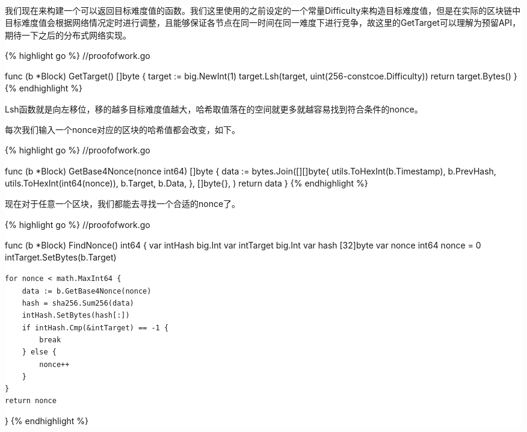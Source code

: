 我们现在来构建一个可以返回目标难度值的函数。我们这里使用的之前设定的一个常量Difficulty来构造目标难度值，但是在实际的区块链中目标难度值会根据网络情况定时进行调整，且能够保证各节点在同一时间在同一难度下进行竞争，故这里的GetTarget可以理解为预留API，期待一下之后的分布式网络实现。

{% highlight go %}
//proofofwork.go

func (b *Block) GetTarget() []byte {
	target := big.NewInt(1)
	target.Lsh(target, uint(256-constcoe.Difficulty))
	return target.Bytes()
}
{% endhighlight %}

Lsh函数就是向左移位，移的越多目标难度值越大，哈希取值落在的空间就更多就越容易找到符合条件的nonce。

每次我们输入一个nonce对应的区块的哈希值都会改变，如下。

{% highlight go %}
//proofofwork.go

func (b *Block) GetBase4Nonce(nonce int64) []byte {
	data := bytes.Join([][]byte{
		utils.ToHexInt(b.Timestamp),
		b.PrevHash,
		utils.ToHexInt(int64(nonce)),
		b.Target,
		b.Data,
	},
		[]byte{},
	)
	return data
}
{% endhighlight %}

现在对于任意一个区块，我们都能去寻找一个合适的nonce了。

{% highlight go %}
//proofofwork.go

func (b *Block) FindNonce() int64 {
	var intHash big.Int
	var intTarget big.Int
	var hash [32]byte
	var nonce int64
	nonce = 0
	intTarget.SetBytes(b.Target)

	for nonce < math.MaxInt64 {
		data := b.GetBase4Nonce(nonce)
		hash = sha256.Sum256(data)
		intHash.SetBytes(hash[:])
		if intHash.Cmp(&intTarget) == -1 {
			break
		} else {
			nonce++
		}
	}
	return nonce
}
{% endhighlight %}

